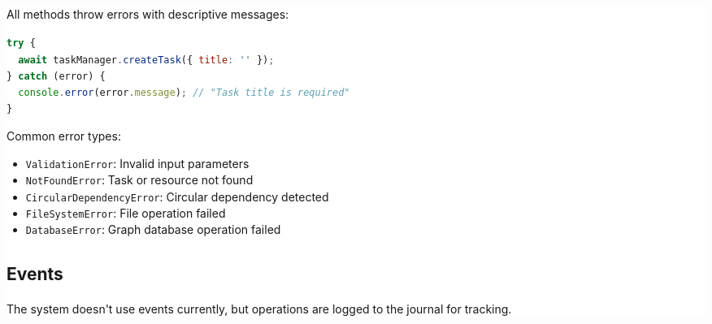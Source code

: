 All methods throw errors with descriptive messages:

```javascript
try {
  await taskManager.createTask({ title: '' });
} catch (error) {
  console.error(error.message); // "Task title is required"
}
```

Common error types:

- `ValidationError`: Invalid input parameters
- `NotFoundError`: Task or resource not found
- `CircularDependencyError`: Circular dependency detected
- `FileSystemError`: File operation failed
- `DatabaseError`: Graph database operation failed

## Events

The system doesn't use events currently, but operations are logged to the journal for tracking.
